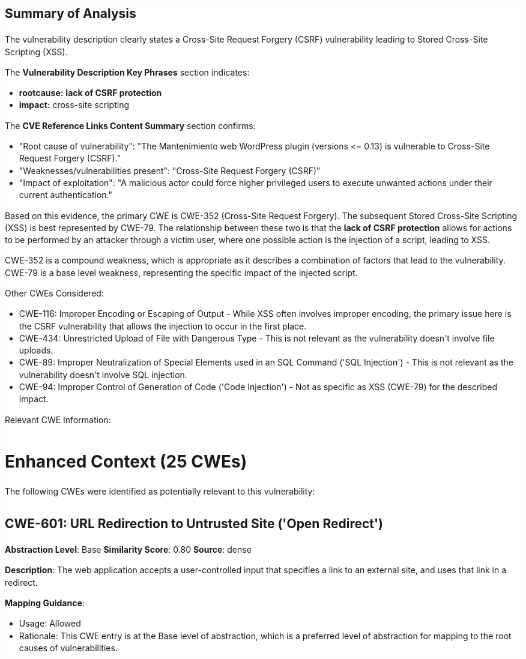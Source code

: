 ## Summary of Analysis
The vulnerability description clearly states a Cross-Site Request Forgery (CSRF) vulnerability leading to Stored Cross-Site Scripting (XSS).

The **Vulnerability Description Key Phrases** section indicates:
  - **rootcause:** **lack of CSRF protection**
  - **impact:** cross-site scripting

The **CVE Reference Links Content Summary** section confirms:
  - "Root cause of vulnerability": "The Mantenimiento web WordPress plugin (versions <= 0.13) is vulnerable to Cross-Site Request Forgery (CSRF)."
  - "Weaknesses/vulnerabilities present": "Cross-Site Request Forgery (CSRF)"
  - "Impact of exploitation": "A malicious actor could force higher privileged users to execute unwanted actions under their current authentication."

Based on this evidence, the primary CWE is CWE-352 (Cross-Site Request Forgery). The subsequent Stored Cross-Site Scripting (XSS) is best represented by CWE-79. The relationship between these two is that the **lack of CSRF protection** allows for actions to be performed by an attacker through a victim user, where one possible action is the injection of a script, leading to XSS.

CWE-352 is a compound weakness, which is appropriate as it describes a combination of factors that lead to the vulnerability. CWE-79 is a base level weakness, representing the specific impact of the injected script.

Other CWEs Considered:
- CWE-116: Improper Encoding or Escaping of Output - While XSS often involves improper encoding, the primary issue here is the CSRF vulnerability that allows the injection to occur in the first place.
- CWE-434: Unrestricted Upload of File with Dangerous Type - This is not relevant as the vulnerability doesn't involve file uploads.
- CWE-89: Improper Neutralization of Special Elements used in an SQL Command ('SQL Injection') - This is not relevant as the vulnerability doesn't involve SQL injection.
- CWE-94: Improper Control of Generation of Code ('Code Injection') - Not as specific as XSS (CWE-79) for the described impact.

Relevant CWE Information:

# Enhanced Context (25 CWEs)
The following CWEs were identified as potentially relevant to this vulnerability:

## CWE-601: URL Redirection to Untrusted Site ('Open Redirect')
**Abstraction Level**: Base
**Similarity Score**: 0.80
**Source**: dense

**Description**:
The web application accepts a user-controlled input that specifies a link to an external site, and uses that link in a redirect.

**Mapping Guidance**:
- Usage: Allowed
- Rationale: This CWE entry is at the Base level of abstraction, which is a preferred level of abstraction for mapping to the root causes of vulnerabilities.
